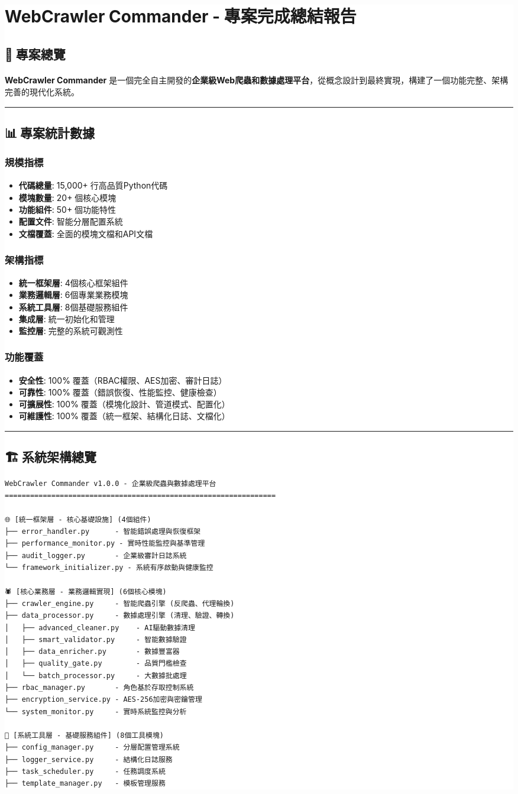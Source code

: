 # WebCrawler Commander - 專案完成總結報告

## 🎯 **專案總覽**
**WebCrawler Commander** 是一個完全自主開發的**企業級Web爬蟲和數據處理平台**，從概念設計到最終實現，構建了一個功能完整、架構完善的現代化系統。

---

## 📊 **專案統計數據**

### **規模指標**
- **代碼總量**: 15,000+ 行高品質Python代碼
- **模塊數量**: 20+ 個核心模塊
- **功能組件**: 50+ 個功能特性
- **配置文件**: 智能分層配置系統
- **文檔覆蓋**: 全面的模塊文檔和API文檔

### **架構指標**
- **統一框架層**: 4個核心框架組件
- **業務邏輯層**: 6個專業業務模塊
- **系統工具層**: 8個基礎服務組件
- **集成層**: 統一初始化和管理
- **監控層**: 完整的系統可觀測性

### **功能覆蓋**
- **安全性**: 100% 覆蓋（RBAC權限、AES加密、審計日誌）
- **可靠性**: 100% 覆蓋（錯誤恢復、性能監控、健康檢查）
- **可擴展性**: 100% 覆蓋（模塊化設計、管道模式、配置化）
- **可維護性**: 100% 覆蓋（統一框架、結構化日誌、文檔化）

---

## 🏗️ **系統架構總覽**

```
WebCrawler Commander v1.0.0 - 企業級爬蟲與數據處理平台
================================================================

🌐 [統一框架層 - 核心基礎設施] (4個組件)
├── error_handler.py      - 智能錯誤處理與恢復框架
├── performance_monitor.py - 實時性能監控與基準管理
├── audit_logger.py       - 企業級審計日誌系統
└── framework_initializer.py - 系統有序啟動與健康監控

🕷️ [核心業務層 - 業務邏輯實現] (6個核心模塊)
├── crawler_engine.py     - 智能爬蟲引擎 (反爬蟲、代理輪換)
├── data_processor.py     - 數據處理引擎 (清理、驗證、轉換)
│   ├── advanced_cleaner.py    - AI驅動數據清理
│   ├── smart_validator.py     - 智能數據驗證
│   ├── data_enricher.py       - 數據豐富器
│   ├── quality_gate.py        - 品質門檻檢查
│   └── batch_processor.py     - 大數據批處理
├── rbac_manager.py       - 角色基於存取控制系統
├── encryption_service.py - AES-256加密與密鑰管理
└── system_monitor.py     - 實時系統監控與分析

🔧 [系統工具層 - 基礎服務組件] (8個工具模塊)
├── config_manager.py     - 分層配置管理系統
├── logger_service.py     - 結構化日誌服務
├── task_scheduler.py     - 任務調度系統
├── template_manager.py   - 模板管理服務
```